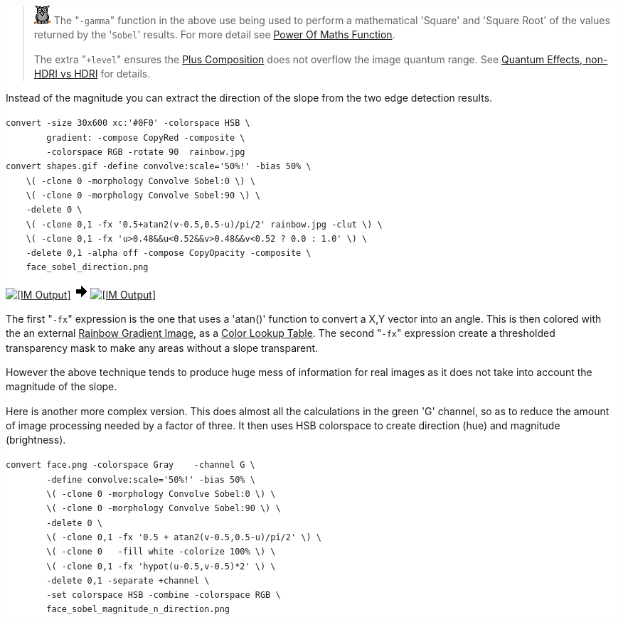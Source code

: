 > ![](../img_www/expert.gif)![](../img_www/space.gif)
> The "`-gamma`" function in the above use being used to perform a mathematical 'Square' and 'Square Root' of the values returned by the '`Sobel`' results.
> For more detail see [Power Of Maths Function](../transform/#evaluate_pow).
>
> The extra "`+level`" ensures the [Plus Composition](../compose/#plus) does not overflow the image quantum range.
> See [Quantum Effects, non-HDRI vs HDRI](../basics/#quantum_effects) for details.

Instead of the magnitude you can extract the direction of the slope from the two edge detection results.

~~~
convert -size 30x600 xc:'#0F0' -colorspace HSB \
        gradient: -compose CopyRed -composite \
        -colorspace RGB -rotate 90  rainbow.jpg
convert shapes.gif -define convolve:scale='50%!' -bias 50% \
    \( -clone 0 -morphology Convolve Sobel:0 \) \
    \( -clone 0 -morphology Convolve Sobel:90 \) \
    -delete 0 \
    \( -clone 0,1 -fx '0.5+atan2(v-0.5,0.5-u)/pi/2' rainbow.jpg -clut \) \
    \( -clone 0,1 -fx 'u>0.48&&u<0.52&&v>0.48&&v<0.52 ? 0.0 : 1.0' \) \
    -delete 0,1 -alpha off -compose CopyOpacity -composite \
    face_sobel_direction.png
~~~

[![\[IM Output\]](shapes.gif)](shapes.gif)
![==&gt;](../img_www/right.gif)
[![\[IM Output\]](face_sobel_direction.png)](face_sobel_direction.png)

The first "`-fx`" expression is the one that uses a 'atan()' function to convert a X,Y vector into an angle.
This is then colored with the an external [Rainbow Gradient Image](../canvas/#gradient_colorspace), as a [Color Lookup Table](../color_mods/#clut).
The second "`-fx`" expression create a thresholded transparency mask to make any areas without a slope transparent.

However the above technique tends to produce huge mess of information for real images as it does not take into account the magnitude of the slope.

Here is another more complex version.
This does almost all the calculations in the green 'G' channel, so as to reduce the amount of image processing needed by a factor of three.
It then uses HSB colorspace to create direction (hue) and magnitude (brightness).

~~~
convert face.png -colorspace Gray    -channel G \
        -define convolve:scale='50%!' -bias 50% \
        \( -clone 0 -morphology Convolve Sobel:0 \) \
        \( -clone 0 -morphology Convolve Sobel:90 \) \
        -delete 0 \
        \( -clone 0,1 -fx '0.5 + atan2(v-0.5,0.5-u)/pi/2' \) \
        \( -clone 0   -fill white -colorize 100% \) \
        \( -clone 0,1 -fx 'hypot(u-0.5,v-0.5)*2' \) \
        -delete 0,1 -separate +channel \
        -set colorspace HSB -combine -colorspace RGB \
        face_sobel_magnitude_n_direction.png
~~~
